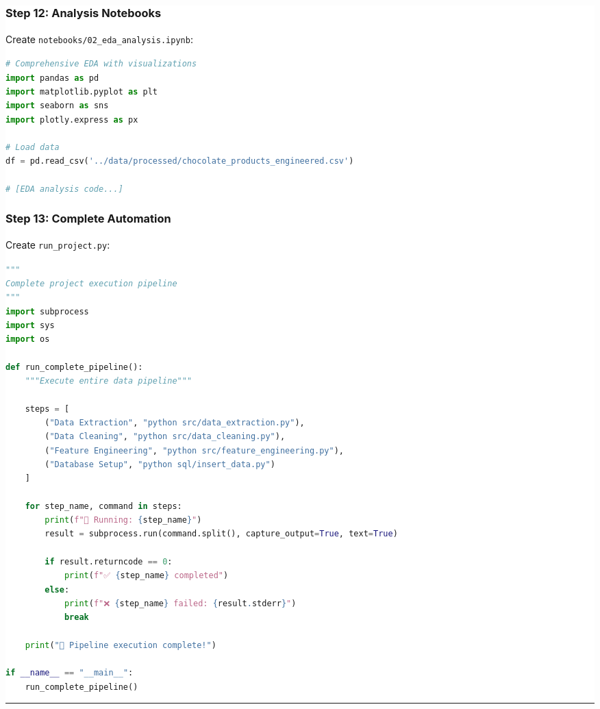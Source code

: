 ### Step 12: Analysis Notebooks

Create `notebooks/02_eda_analysis.ipynb`:
```python
# Comprehensive EDA with visualizations
import pandas as pd
import matplotlib.pyplot as plt
import seaborn as sns
import plotly.express as px

# Load data
df = pd.read_csv('../data/processed/chocolate_products_engineered.csv')

# [EDA analysis code...]
```

### Step 13: Complete Automation

Create `run_project.py`:
```python
"""
Complete project execution pipeline
"""
import subprocess
import sys
import os

def run_complete_pipeline():
    """Execute entire data pipeline"""
    
    steps = [
        ("Data Extraction", "python src/data_extraction.py"),
        ("Data Cleaning", "python src/data_cleaning.py"),
        ("Feature Engineering", "python src/feature_engineering.py"),
        ("Database Setup", "python sql/insert_data.py")
    ]
    
    for step_name, command in steps:
        print(f"🔄 Running: {step_name}")
        result = subprocess.run(command.split(), capture_output=True, text=True)
        
        if result.returncode == 0:
            print(f"✅ {step_name} completed")
        else:
            print(f"❌ {step_name} failed: {result.stderr}")
            break
    
    print("🎉 Pipeline execution complete!")

if __name__ == "__main__":
    run_complete_pipeline()
```

---